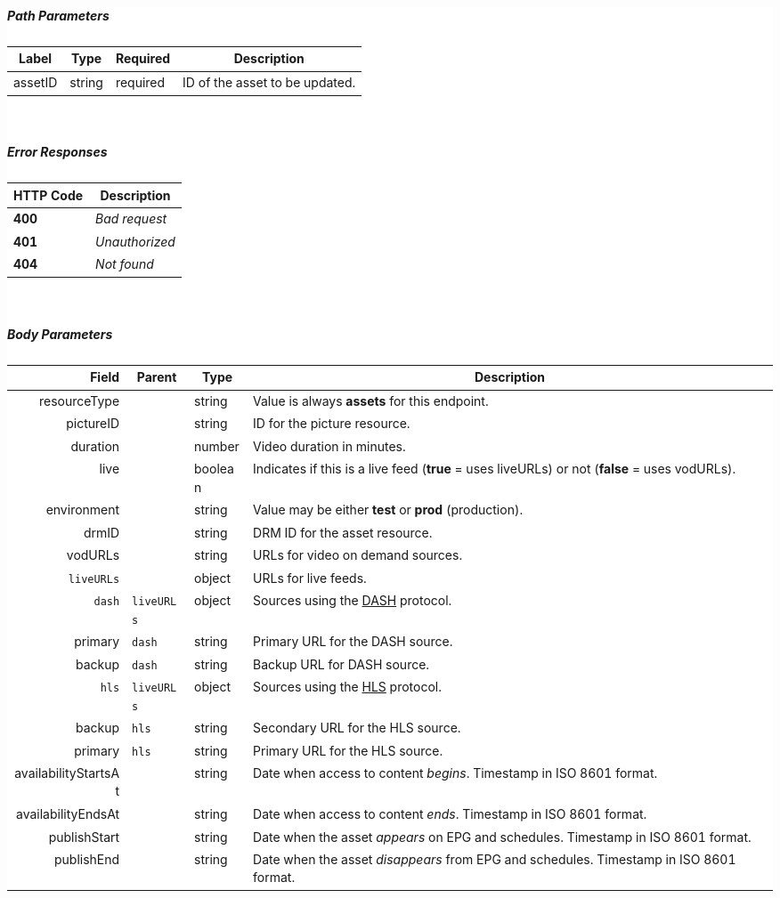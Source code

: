 ##### Path Parameters

|Label	|Type	|Required	|Description|
|---	|---	|---		|---		|
|assetID|string |required	|ID of the asset to be updated. |

<br/>

##### Error Responses

|HTTP Code|Description
|---|---|
|**400**|*Bad request*|
|**401**|*Unauthorized*|
|**404**|*Not found*|

<br/>


##### Body Parameters

| Field  | Parent  |Type  | Description |  
|------:|---------|------|-------------|
| resourceType |   | string | Value is always **assets** for this endpoint. |
| pictureID |   | string | ID for the picture resource. |
| duration|   | number | Video duration in minutes.  | 
| live|   | boolean | Indicates if this is a live feed (**true** = uses liveURLs) or not (**false** = uses vodURLs).  | 
| environment|   | string | Value may be either **test** or **prod** (production).  | 
| drmID |   | string | DRM ID for the asset resource. |
| vodURLs |  | string | URLs for video on demand sources. |
| `liveURLs` |  |object| URLs for live feeds. |
| `dash` | `liveURLs` |  object |Sources using the [DASH](https://www.wikiwand.com/en/Dynamic_Adaptive_Streaming_over_HTTP) protocol. |
| primary | `dash` | string | Primary URL for the DASH source.   | 
| backup  | `dash`|string|Backup URL for DASH source.|
| `hls`  | `liveURLs` | object | Sources using the [HLS](https://www.wikiwand.com/en/HTTP_Live_Streaming) protocol.|
| backup  | `hls`| string | Secondary URL for the HLS source.   |
| primary | `hls`| string | Primary URL for the HLS source.   | 
| availabilityStartsAt |  | string | Date when access to content *begins*. Timestamp in ISO 8601 format. |
| availabilityEndsAt |  | string | Date when access to content *ends*. Timestamp in ISO 8601 format. |
| publishStart	|  | string | Date when the asset *appears* on EPG and schedules. Timestamp in ISO 8601 format. |
| publishEnd	|  | string | Date when the asset *disappears* from EPG and schedules. Timestamp in ISO 8601 format. |
